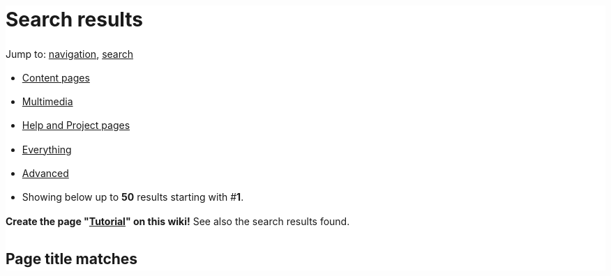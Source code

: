 









<span id="top"></span>





# <span dir="auto">Search results</span>









Jump to: [navigation](#mw-navigation), [search](#p-search)













- [Content
  pages](/mediawiki/index.php?title=Special:Search&search=Tutorial&fulltext=Search&profile=default "Search in (Main)")
- [Multimedia](/mediawiki/index.php?title=Special:Search&search=Tutorial&fulltext=Search&profile=images "Search for files")
- [Help and Project
  pages](/mediawiki/index.php?title=Special:Search&search=Tutorial&fulltext=Search&profile=help "Search in GMOD, Help")
- [Everything](/mediawiki/index.php?title=Special:Search&search=Tutorial&fulltext=Search&profile=all "Search all of content (including talk pages)")
- [Advanced](/mediawiki/index.php?title=Special:Search&search=Tutorial&fulltext=Search&profile=advanced "Search in custom namespaces")





- Showing below up to **50** results starting with \#**1**.







**Create the page "<a
href="/mediawiki/index.php?title=Tutorial&amp;action=edit&amp;redlink=1"
class="new" title="Tutorial (page does not exist)">Tutorial</a>" on this
wiki!** See also the search results found.

## <span id="Page_title_matches" class="mw-headline">Page title matches</span>
